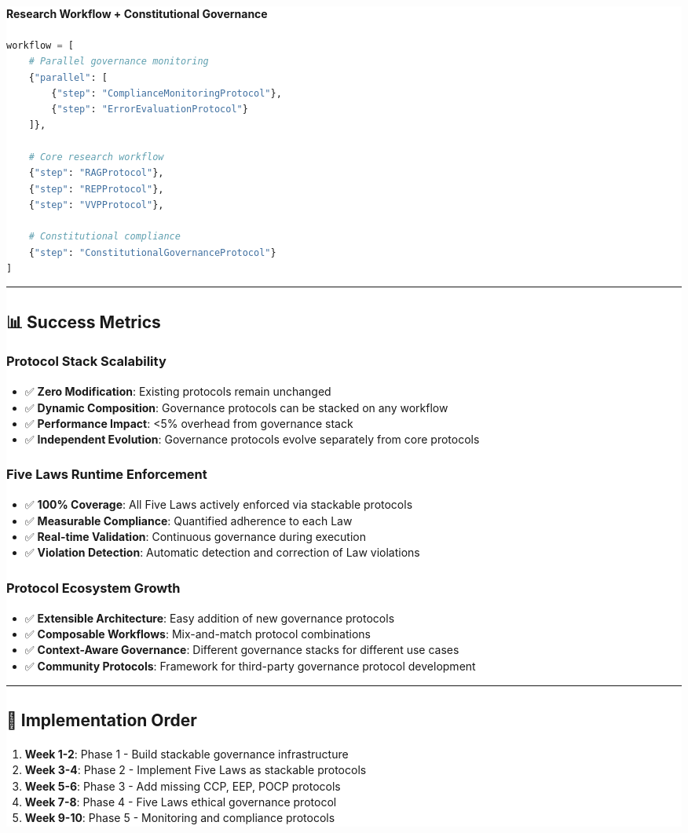 #### **Research Workflow + Constitutional Governance**
```python  
workflow = [
    # Parallel governance monitoring
    {"parallel": [
        {"step": "ComplianceMonitoringProtocol"},
        {"step": "ErrorEvaluationProtocol"}
    ]},
    
    # Core research workflow  
    {"step": "RAGProtocol"},
    {"step": "REPProtocol"},
    {"step": "VVPProtocol"},
    
    # Constitutional compliance
    {"step": "ConstitutionalGovernanceProtocol"}
]
```

---

## 📊 **Success Metrics**

### **Protocol Stack Scalability**
- ✅ **Zero Modification**: Existing protocols remain unchanged
- ✅ **Dynamic Composition**: Governance protocols can be stacked on any workflow
- ✅ **Performance Impact**: <5% overhead from governance stack
- ✅ **Independent Evolution**: Governance protocols evolve separately from core protocols

### **Five Laws Runtime Enforcement** 
- ✅ **100% Coverage**: All Five Laws actively enforced via stackable protocols
- ✅ **Measurable Compliance**: Quantified adherence to each Law
- ✅ **Real-time Validation**: Continuous governance during execution
- ✅ **Violation Detection**: Automatic detection and correction of Law violations

### **Protocol Ecosystem Growth**
- ✅ **Extensible Architecture**: Easy addition of new governance protocols
- ✅ **Composable Workflows**: Mix-and-match protocol combinations  
- ✅ **Context-Aware Governance**: Different governance stacks for different use cases
- ✅ **Community Protocols**: Framework for third-party governance protocol development

---

## 🚀 **Implementation Order**

1. **Week 1-2**: Phase 1 - Build stackable governance infrastructure
2. **Week 3-4**: Phase 2 - Implement Five Laws as stackable protocols  
3. **Week 5-6**: Phase 3 - Add missing CCP, EEP, POCP protocols
4. **Week 7-8**: Phase 4 - Five Laws ethical governance protocol
5. **Week 9-10**: Phase 5 - Monitoring and compliance protocols
